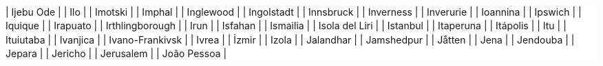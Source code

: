 | Ijebu Ode |
| Ilo |
| Imotski |
| Imphal |
| Inglewood |
| Ingolstadt |
| Innsbruck |
| Inverness |
| Inverurie |
| Ioannina |
| Ipswich |
| Iquique |
| Irapuato |
| Irthlingborough |
| Irun |
| Isfahan |
| Ismailia |
| Isola del Liri |
| Istanbul |
| Itaperuna |
| Itápolis |
| Itu |
| Ituiutaba |
| Ivanjica |
| Ivano-Frankivsk |
| Ivrea |
| İzmir |
| Izola |
| Jalandhar |
| Jamshedpur |
| Jåtten |
| Jena |
| Jendouba |
| Jepara |
| Jericho |
| Jerusalem |
| João Pessoa |